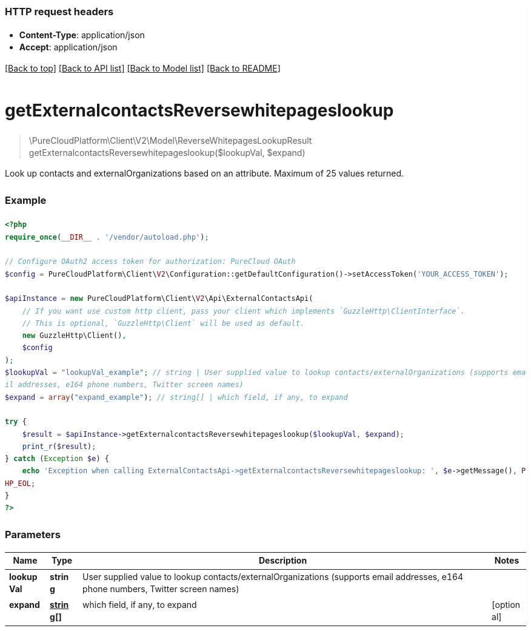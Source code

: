 ### HTTP request headers

 - **Content-Type**: application/json
 - **Accept**: application/json

[[Back to top]](#) [[Back to API list]](../../README.md#documentation-for-api-endpoints) [[Back to Model list]](../../README.md#documentation-for-models) [[Back to README]](../../README.md)

# **getExternalcontactsReversewhitepageslookup**
> \PureCloudPlatform\Client\V2\Model\ReverseWhitepagesLookupResult getExternalcontactsReversewhitepageslookup($lookupVal, $expand)

Look up contacts and externalOrganizations based on an attribute. Maximum of 25 values returned.



### Example
```php
<?php
require_once(__DIR__ . '/vendor/autoload.php');

// Configure OAuth2 access token for authorization: PureCloud OAuth
$config = PureCloudPlatform\Client\V2\Configuration::getDefaultConfiguration()->setAccessToken('YOUR_ACCESS_TOKEN');

$apiInstance = new PureCloudPlatform\Client\V2\Api\ExternalContactsApi(
    // If you want use custom http client, pass your client which implements `GuzzleHttp\ClientInterface`.
    // This is optional, `GuzzleHttp\Client` will be used as default.
    new GuzzleHttp\Client(),
    $config
);
$lookupVal = "lookupVal_example"; // string | User supplied value to lookup contacts/externalOrganizations (supports email addresses, e164 phone numbers, Twitter screen names)
$expand = array("expand_example"); // string[] | which field, if any, to expand

try {
    $result = $apiInstance->getExternalcontactsReversewhitepageslookup($lookupVal, $expand);
    print_r($result);
} catch (Exception $e) {
    echo 'Exception when calling ExternalContactsApi->getExternalcontactsReversewhitepageslookup: ', $e->getMessage(), PHP_EOL;
}
?>
```

### Parameters

Name | Type | Description  | Notes
------------- | ------------- | ------------- | -------------
 **lookupVal** | **string**| User supplied value to lookup contacts/externalOrganizations (supports email addresses, e164 phone numbers, Twitter screen names) |
 **expand** | [**string[]**](../Model/string.md)| which field, if any, to expand | [optional]
